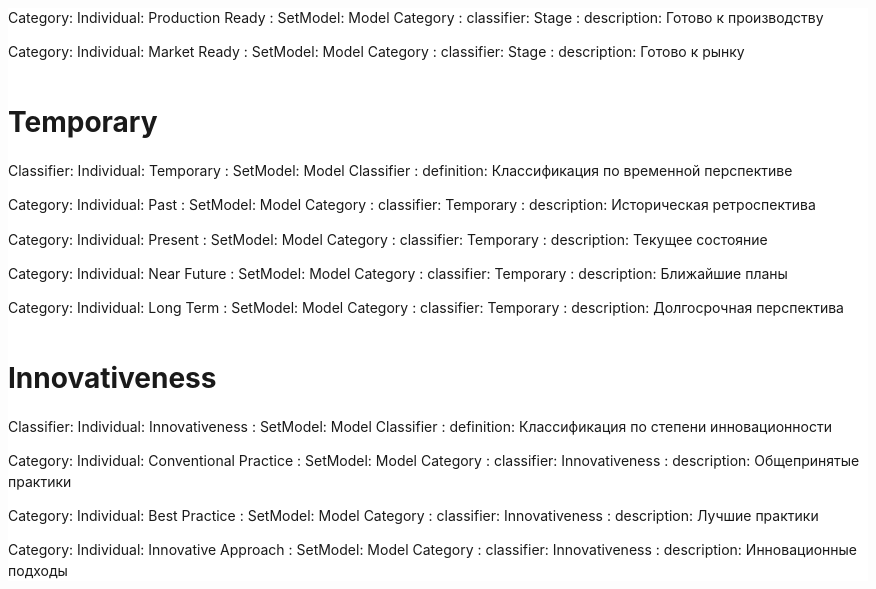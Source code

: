 Category: Individual: Production Ready
: SetModel: Model Category
: classifier: Stage
: description: Готово к производству

Category: Individual: Market Ready
: SetModel: Model Category
: classifier: Stage
: description: Готово к рынку

# Temporary
Classifier: Individual: Temporary
: SetModel: Model Classifier
: definition: Классификация по временной перспективе

Category: Individual: Past
: SetModel: Model Category
: classifier: Temporary
: description: Историческая ретроспектива

Category: Individual: Present
: SetModel: Model Category
: classifier: Temporary
: description: Текущее состояние

Category: Individual: Near Future
: SetModel: Model Category
: classifier: Temporary
: description: Ближайшие планы

Category: Individual: Long Term
: SetModel: Model Category
: classifier: Temporary
: description: Долгосрочная перспектива

# Innovativeness
Classifier: Individual: Innovativeness
: SetModel: Model Classifier
: definition: Классификация по степени инновационности

Category: Individual: Conventional Practice
: SetModel: Model Category
: classifier: Innovativeness
: description: Общепринятые практики

Category: Individual: Best Practice
: SetModel: Model Category
: classifier: Innovativeness
: description: Лучшие практики

Category: Individual: Innovative Approach
: SetModel: Model Category
: classifier: Innovativeness
: description: Инновационные подходы
